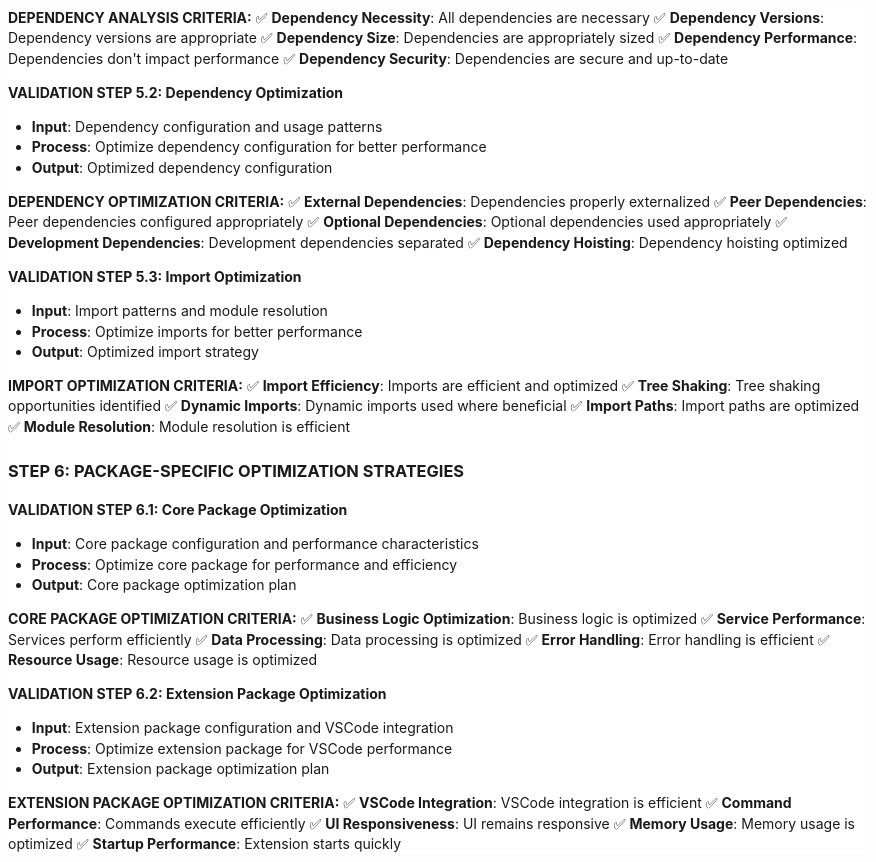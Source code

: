 **DEPENDENCY ANALYSIS CRITERIA:**
✅ **Dependency Necessity**: All dependencies are necessary
✅ **Dependency Versions**: Dependency versions are appropriate
✅ **Dependency Size**: Dependencies are appropriately sized
✅ **Dependency Performance**: Dependencies don't impact performance
✅ **Dependency Security**: Dependencies are secure and up-to-date

**VALIDATION STEP 5.2: Dependency Optimization**

- **Input**: Dependency configuration and usage patterns
- **Process**: Optimize dependency configuration for better performance
- **Output**: Optimized dependency configuration

**DEPENDENCY OPTIMIZATION CRITERIA:**
✅ **External Dependencies**: Dependencies properly externalized
✅ **Peer Dependencies**: Peer dependencies configured appropriately
✅ **Optional Dependencies**: Optional dependencies used appropriately
✅ **Development Dependencies**: Development dependencies separated
✅ **Dependency Hoisting**: Dependency hoisting optimized

**VALIDATION STEP 5.3: Import Optimization**

- **Input**: Import patterns and module resolution
- **Process**: Optimize imports for better performance
- **Output**: Optimized import strategy

**IMPORT OPTIMIZATION CRITERIA:**
✅ **Import Efficiency**: Imports are efficient and optimized
✅ **Tree Shaking**: Tree shaking opportunities identified
✅ **Dynamic Imports**: Dynamic imports used where beneficial
✅ **Import Paths**: Import paths are optimized
✅ **Module Resolution**: Module resolution is efficient

### **STEP 6: PACKAGE-SPECIFIC OPTIMIZATION STRATEGIES**

**VALIDATION STEP 6.1: Core Package Optimization**

- **Input**: Core package configuration and performance characteristics
- **Process**: Optimize core package for performance and efficiency
- **Output**: Core package optimization plan

**CORE PACKAGE OPTIMIZATION CRITERIA:**
✅ **Business Logic Optimization**: Business logic is optimized
✅ **Service Performance**: Services perform efficiently
✅ **Data Processing**: Data processing is optimized
✅ **Error Handling**: Error handling is efficient
✅ **Resource Usage**: Resource usage is optimized

**VALIDATION STEP 6.2: Extension Package Optimization**

- **Input**: Extension package configuration and VSCode integration
- **Process**: Optimize extension package for VSCode performance
- **Output**: Extension package optimization plan

**EXTENSION PACKAGE OPTIMIZATION CRITERIA:**
✅ **VSCode Integration**: VSCode integration is efficient
✅ **Command Performance**: Commands execute efficiently
✅ **UI Responsiveness**: UI remains responsive
✅ **Memory Usage**: Memory usage is optimized
✅ **Startup Performance**: Extension starts quickly
